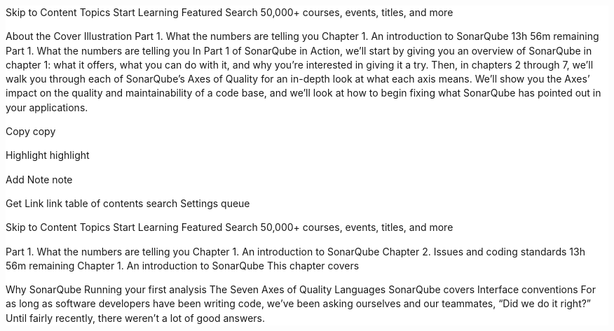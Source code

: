 Skip to Content
Topics
Start Learning
Featured
Search 50,000+ courses, events, titles, and more


About the Cover Illustration
Part 1. What the numbers are telling you
Chapter 1. An introduction to SonarQube
13h 56m remaining
Part 1. What the numbers are telling you
In Part 1 of SonarQube in Action, we’ll start by giving you an overview of SonarQube in chapter 1: what it offers, what you can do with it, and why you’re interested in giving it a try. Then, in chapters 2 through 7, we’ll walk you through each of SonarQube’s Axes of Quality for an in-depth look at what each axis means. We’ll show you the Axes’ impact on the quality and maintainability of a code base, and we’ll look at how to begin fixing what SonarQube has pointed out in your applications.


Copy
copy

Highlight
highlight

Add Note
note

Get Link
link
table of contents
search
Settings
queue

Skip to Content
Topics
Start Learning
Featured
Search 50,000+ courses, events, titles, and more


Part 1. What the numbers are telling you
Chapter 1. An introduction to SonarQube
Chapter 2. Issues and coding standards
13h 56m remaining
Chapter 1. An introduction to SonarQube
This chapter covers

Why SonarQube
Running your first analysis
The Seven Axes of Quality
Languages SonarQube covers
Interface conventions
For as long as software developers have been writing code, we’ve been asking ourselves and our teammates, “Did we do it right?” Until fairly recently, there weren’t a lot of good answers.
